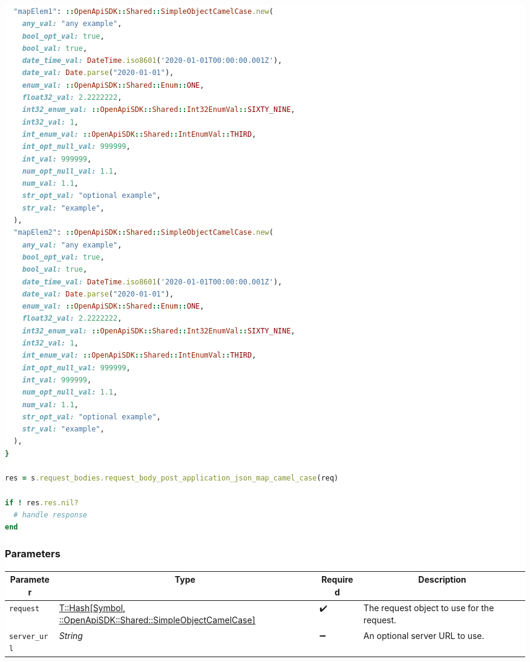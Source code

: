 ```ruby
  "mapElem1": ::OpenApiSDK::Shared::SimpleObjectCamelCase.new(
    any_val: "any example",
    bool_opt_val: true,
    bool_val: true,
    date_time_val: DateTime.iso8601('2020-01-01T00:00:00.001Z'),
    date_val: Date.parse("2020-01-01"),
    enum_val: ::OpenApiSDK::Shared::Enum::ONE,
    float32_val: 2.2222222,
    int32_enum_val: ::OpenApiSDK::Shared::Int32EnumVal::SIXTY_NINE,
    int32_val: 1,
    int_enum_val: ::OpenApiSDK::Shared::IntEnumVal::THIRD,
    int_opt_null_val: 999999,
    int_val: 999999,
    num_opt_null_val: 1.1,
    num_val: 1.1,
    str_opt_val: "optional example",
    str_val: "example",
  ),
  "mapElem2": ::OpenApiSDK::Shared::SimpleObjectCamelCase.new(
    any_val: "any example",
    bool_opt_val: true,
    bool_val: true,
    date_time_val: DateTime.iso8601('2020-01-01T00:00:00.001Z'),
    date_val: Date.parse("2020-01-01"),
    enum_val: ::OpenApiSDK::Shared::Enum::ONE,
    float32_val: 2.2222222,
    int32_enum_val: ::OpenApiSDK::Shared::Int32EnumVal::SIXTY_NINE,
    int32_val: 1,
    int_enum_val: ::OpenApiSDK::Shared::IntEnumVal::THIRD,
    int_opt_null_val: 999999,
    int_val: 999999,
    num_opt_null_val: 1.1,
    num_val: 1.1,
    str_opt_val: "optional example",
    str_val: "example",
  ),
}
    
res = s.request_bodies.request_body_post_application_json_map_camel_case(req)

if ! res.res.nil?
  # handle response
end

```

### Parameters

| Parameter                                                                         | Type                                                                              | Required                                                                          | Description                                                                       |
| --------------------------------------------------------------------------------- | --------------------------------------------------------------------------------- | --------------------------------------------------------------------------------- | --------------------------------------------------------------------------------- |
| `request`                                                                         | [T::Hash[Symbol, ::OpenApiSDK::Shared::SimpleObjectCamelCase]](../../models//.md) | :heavy_check_mark:                                                                | The request object to use for the request.                                        |
| `server_url`                                                                      | *String*                                                                          | :heavy_minus_sign:                                                                | An optional server URL to use.                                                    |

